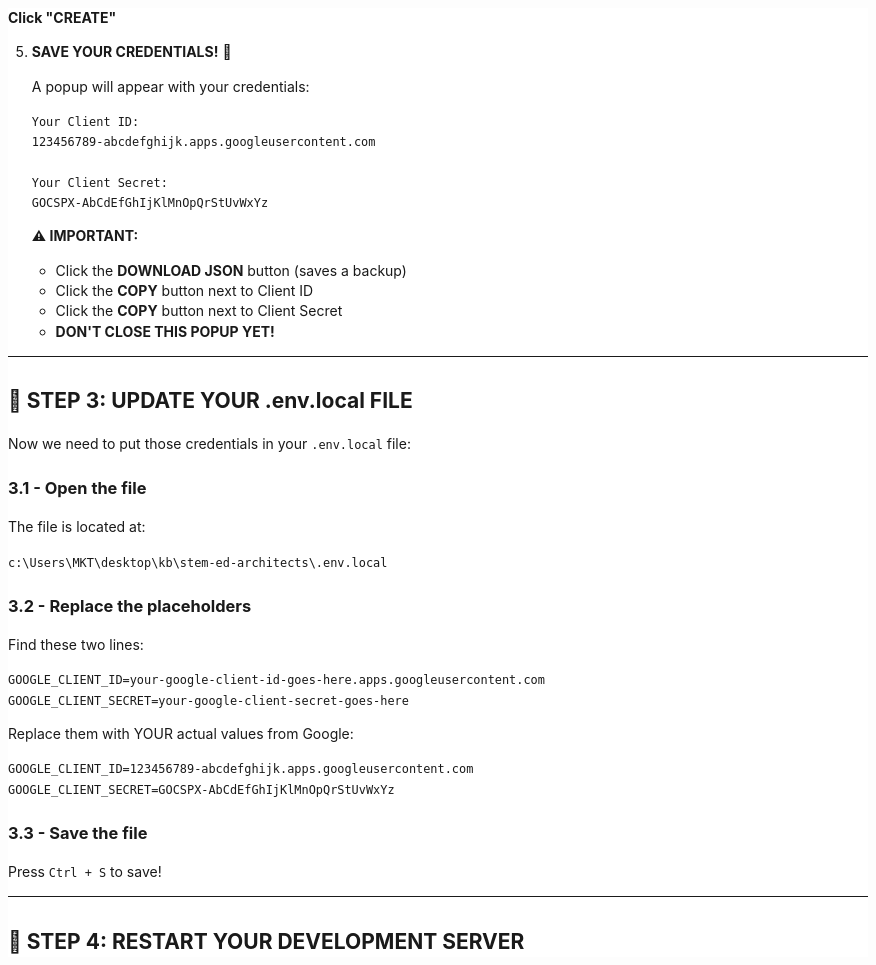    **Click "CREATE"**

5. **SAVE YOUR CREDENTIALS!** 🎉

   A popup will appear with your credentials:

   ```
   Your Client ID:
   123456789-abcdefghijk.apps.googleusercontent.com

   Your Client Secret:
   GOCSPX-AbCdEfGhIjKlMnOpQrStUvWxYz
   ```

   **⚠️ IMPORTANT:**

   - Click the **DOWNLOAD JSON** button (saves a backup)
   - Click the **COPY** button next to Client ID
   - Click the **COPY** button next to Client Secret
   - **DON'T CLOSE THIS POPUP YET!**

---

## 📝 STEP 3: UPDATE YOUR .env.local FILE

Now we need to put those credentials in your `.env.local` file:

### **3.1 - Open the file**

The file is located at:

```
c:\Users\MKT\desktop\kb\stem-ed-architects\.env.local
```

### **3.2 - Replace the placeholders**

Find these two lines:

```
GOOGLE_CLIENT_ID=your-google-client-id-goes-here.apps.googleusercontent.com
GOOGLE_CLIENT_SECRET=your-google-client-secret-goes-here
```

Replace them with YOUR actual values from Google:

```
GOOGLE_CLIENT_ID=123456789-abcdefghijk.apps.googleusercontent.com
GOOGLE_CLIENT_SECRET=GOCSPX-AbCdEfGhIjKlMnOpQrStUvWxYz
```

### **3.3 - Save the file**

Press `Ctrl + S` to save!

---

## 🎯 STEP 4: RESTART YOUR DEVELOPMENT SERVER
